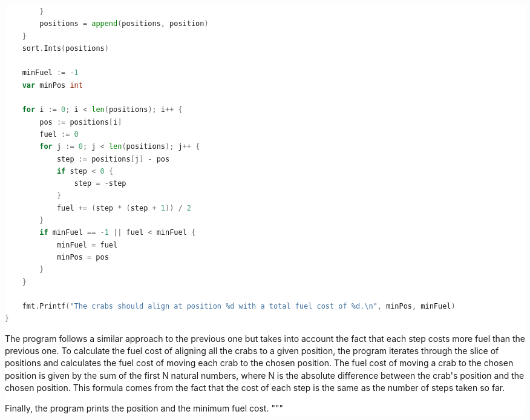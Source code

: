```go
		}
		positions = append(positions, position)
	}
	sort.Ints(positions)

	minFuel := -1
	var minPos int

	for i := 0; i < len(positions); i++ {
		pos := positions[i]
		fuel := 0
		for j := 0; j < len(positions); j++ {
			step := positions[j] - pos
			if step < 0 {
				step = -step
			}
			fuel += (step * (step + 1)) / 2
		}
		if minFuel == -1 || fuel < minFuel {
			minFuel = fuel
			minPos = pos
		}
	}

	fmt.Printf("The crabs should align at position %d with a total fuel cost of %d.\n", minPos, minFuel)
}
```
The program follows a similar approach to the previous one but takes into account the fact that each step costs more fuel than the previous one. To calculate the fuel cost of aligning all the crabs to a given position, the program iterates through the slice of positions and calculates the fuel cost of moving each crab to the chosen position. The fuel cost of moving a crab to the chosen position is given by the sum of the first N natural numbers, where N is the absolute difference between the crab's position and the chosen position. This formula comes from the fact that the cost of each step is the same as the number of steps taken so far.

Finally, the program prints the position and the minimum fuel cost.
"""
